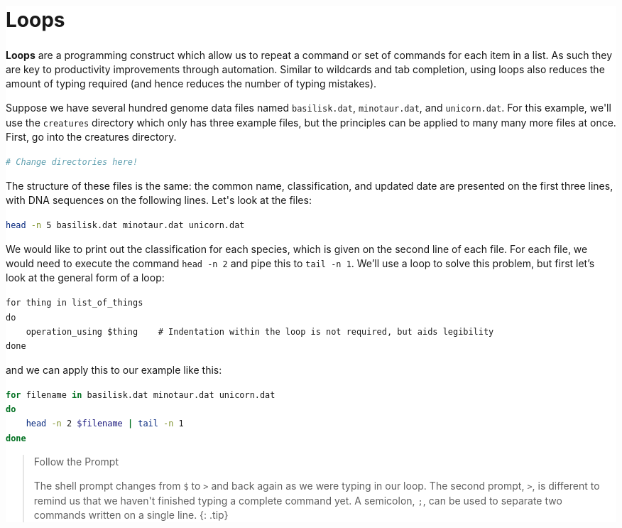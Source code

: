 
# Loops

**Loops** are a programming construct which allow us to repeat a command or set of commands
for each item in a list.
As such they are key to productivity improvements through automation.
Similar to wildcards and tab completion, using loops also reduces the
amount of typing required (and hence reduces the number of typing mistakes).

Suppose we have several hundred genome data files named `basilisk.dat`, `minotaur.dat`, and
`unicorn.dat`.
For this example, we'll use the `creatures` directory which only has three example files,
but the principles can be applied to many many more files at once. First, go
into the creatures directory.

```bash
# Change directories here!

```

The structure of these files is the same: the common name, classification, and updated date are
presented on the first three lines, with DNA sequences on the following lines.
Let's look at the files:

```bash
head -n 5 basilisk.dat minotaur.dat unicorn.dat
```

We would like to print out the classification for each species, which is given on the second
line of each file.
For each file, we would need to execute the command `head -n 2` and pipe this to `tail -n 1`.
We’ll use a loop to solve this problem, but first let’s look at the general form of a loop:

```
for thing in list_of_things
do
    operation_using $thing    # Indentation within the loop is not required, but aids legibility
done
```

and we can apply this to our example like this:

```bash
for filename in basilisk.dat minotaur.dat unicorn.dat
do
    head -n 2 $filename | tail -n 1
done
```


> <tip-title>Follow the Prompt</tip-title>
>
> The shell prompt changes from `$` to `>` and back again as we were
> typing in our loop. The second prompt, `>`, is different to remind
> us that we haven't finished typing a complete command yet. A semicolon, `;`,
> can be used to separate two commands written on a single line.
{: .tip}
